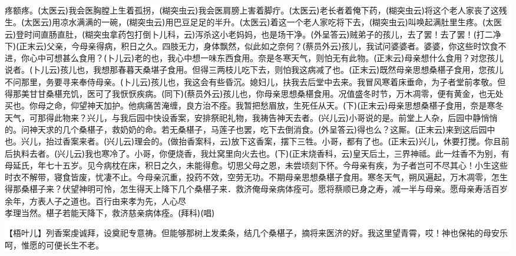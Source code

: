 疼额疼。(太医云)我会医胸膛上生着孤拐，(糊突虫云)我会医肩膀上害着脚疔。(太医云)老长者着俺下药，(糊突虫云)将这个老人家丧了这残生。(太医云)用凉水满满的一碗，(糊突虫云)用巴豆足足的半升。(太医云)着这一个老人家吃将下去，(糊突虫云)叫唤起满肚里生疼。(太医云)登时间直肠直肚，(糊突虫拿药包打倒卜儿科，云)泻杀这小老妈妈，也是场干净。(外呈答云)贼弟子的孩儿，去了罢！去了罢！(打二净下)(正末云)父亲，今母亲得病，积日之久。四肢无力，身体飘然，似此如之奈何？(蔡员外云)孩儿，我试问婆婆者。婆婆，你这些时饮食不进，你心中可想甚么食用？(卜儿云)老的也，我心中想一味东西食用。奈是冬寒天气，则怕无有此物。(正末云)母亲想什么食用？对您孩儿说者。(卜儿云)孩儿也，我想那春暮天桑堪子食用。但得三两枝儿吃下去，则怕我这病减了也。(正末云)既然母亲思想桑椹子食用，您孩儿不问那里，务要寻来奉侍母亲。(卜儿云)孩儿也，我这会有些昏沉。媳妇儿，扶我去后堂中去来。我冒风寒着床垂命，为子者堂前孝敬。但得那美甘甘桑椹充饥，医可了我恹恹疾病。(同下)(蔡员外云)孩儿也，你母亲思想桑椹食用。况值盛冬时节，万木凋零，便有黄金，也无处买也。你母之命，仰望神天加护。他病痛苦淹缠，良方治不痊。我暂把愁眉放，生死任从天。(下)(正末云)母亲思想桑椹子食用，奈是寒冬天气，可那得此物来？兴儿，与我后园中快设香案，安排祭祀礼物，我祷告神天去者。(兴儿云)小哥说的是。前堂上人杂，后园中静悄悄的。问神天求的几个桑椹子，救奶奶的命。若无桑椹子，马莲子也罢，吃下去倒消食。(外呈答云)得也么？这厮。(正末云)来到这后园中也。兴儿，抬过香案来者。(兴儿云)理会的。(做抬香案科，云)放下这香案，摆下三牲。小哥，都有了也。(正末云)兴儿，休要打搅。你且前后执料去者。(兴儿云)我也寒冷了。小哥，你便烧香，我灶窝里向火去也。(下)(正末烧香科，云)皇天后土，三界神祗。此一炷香不为别，有母延氏，年七十五岁。见今病枕在床，积日之久，未能得愈。切思父母之恩，未尝顷刻下怀。今母亲有疾，为子者岂可不尽其心！小生这些时衣不解带，寝食皆废，忧凄不止。今母亲沉重，投药不效，空劳无功。不期母亲思想桑椹子食用。寒冬天气，朔风遍起，万木凋零，怎生得那桑椹子来？伏望神明可怜，怎生得天上降下几个桑椹子来．救济俺母亲病体痊可。愿将蔡顺已身之寿，减一半与母亲。愿母亲寿活百岁余年，方表人子之道也。百行由来孝为先，人心尽  
孝理当然。椹子若能天降下，救济慈亲病体痊。(拜科)(唱)  
  
【梧叶儿】列香案虔诚拜，设奠祀专意祷。但能够那树上发柔条，结几个桑椹子，摘将来医济的好。我这里望青霄，哎！神也保祐的母安乐呵，惟愿的可便长生不老。  
  
